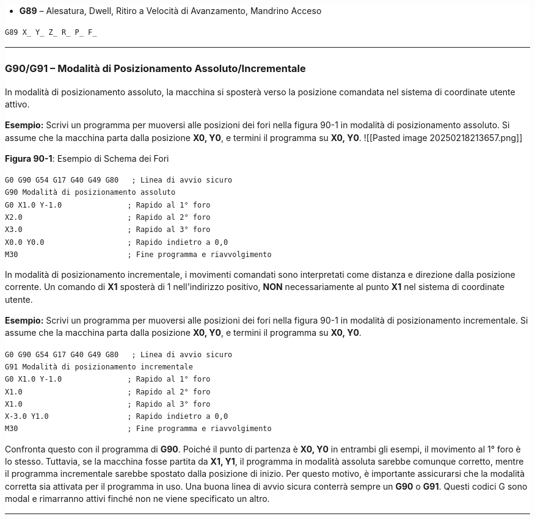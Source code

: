 - **G89** – Alesatura, Dwell, Ritiro a Velocità di Avanzamento, Mandrino Acceso

```gcode
G89 X_ Y_ Z_ R_ P_ F_
```

---

### G90/G91 – Modalità di Posizionamento Assoluto/Incrementale

In modalità di posizionamento assoluto, la macchina si sposterà verso la posizione comandata nel sistema di coordinate utente attivo.

**Esempio:** Scrivi un programma per muoversi alle posizioni dei fori nella figura 90-1 in modalità di posizionamento assoluto. Si assume che la macchina parta dalla posizione **X0, Y0**, e termini il programma su **X0, Y0**.
![[Pasted image 20250218213657.png]]

**Figura 90-1**: Esempio di Schema dei Fori

```gcode
G0 G90 G54 G17 G40 G49 G80   ; Linea di avvio sicuro
G90 Modalità di posizionamento assoluto
G0 X1.0 Y-1.0               ; Rapido al 1° foro
X2.0                        ; Rapido al 2° foro
X3.0                        ; Rapido al 3° foro
X0.0 Y0.0                   ; Rapido indietro a 0,0
M30                         ; Fine programma e riavvolgimento
```

In modalità di posizionamento incrementale, i movimenti comandati sono interpretati come distanza e direzione dalla posizione corrente. Un comando di **X1** sposterà di 1 nell'indirizzo positivo, **NON** necessariamente al punto **X1** nel sistema di coordinate utente.

**Esempio:** Scrivi un programma per muoversi alle posizioni dei fori nella figura 90-1 in modalità di posizionamento incrementale. Si assume che la macchina parta dalla posizione **X0, Y0**, e termini il programma su **X0, Y0**.

```gcode
G0 G90 G54 G17 G40 G49 G80   ; Linea di avvio sicuro
G91 Modalità di posizionamento incrementale
G0 X1.0 Y-1.0               ; Rapido al 1° foro
X1.0                        ; Rapido al 2° foro
X1.0                        ; Rapido al 3° foro
X-3.0 Y1.0                  ; Rapido indietro a 0,0
M30                         ; Fine programma e riavvolgimento
```

Confronta questo con il programma di **G90**. Poiché il punto di partenza è **X0, Y0** in entrambi gli esempi, il movimento al 1° foro è lo stesso. Tuttavia, se la macchina fosse partita da **X1, Y1**, il programma in modalità assoluta sarebbe comunque corretto, mentre il programma incrementale sarebbe spostato dalla posizione di inizio. Per questo motivo, è importante assicurarsi che la modalità corretta sia attivata per il programma in uso. Una buona linea di avvio sicura conterrà sempre un **G90** o **G91**. Questi codici G sono modal e rimarranno attivi finché non ne viene specificato un altro.

---